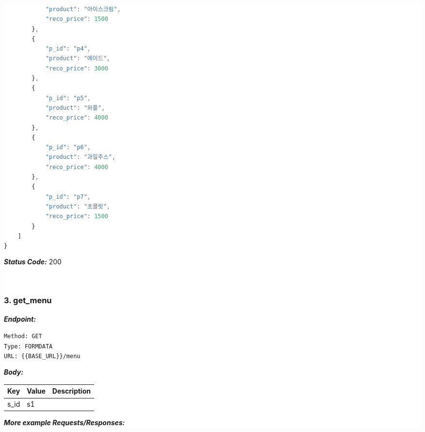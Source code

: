 ```js
            "product": "아이스크림",
            "reco_price": 1500
        },
        {
            "p_id": "p4",
            "product": "에이드",
            "reco_price": 3000
        },
        {
            "p_id": "p5",
            "product": "와플",
            "reco_price": 4000
        },
        {
            "p_id": "p6",
            "product": "과일주스",
            "reco_price": 4000
        },
        {
            "p_id": "p7",
            "product": "초콜릿",
            "reco_price": 1500
        }
    ]
}
```


***Status Code:*** 200

<br>



### 3. get_menu



***Endpoint:***

```bash
Method: GET
Type: FORMDATA
URL: {{BASE_URL}}/menu
```



***Body:***

| Key | Value | Description |
| --- | ------|-------------|
| s_id | s1 |  |



***More example Requests/Responses:***
